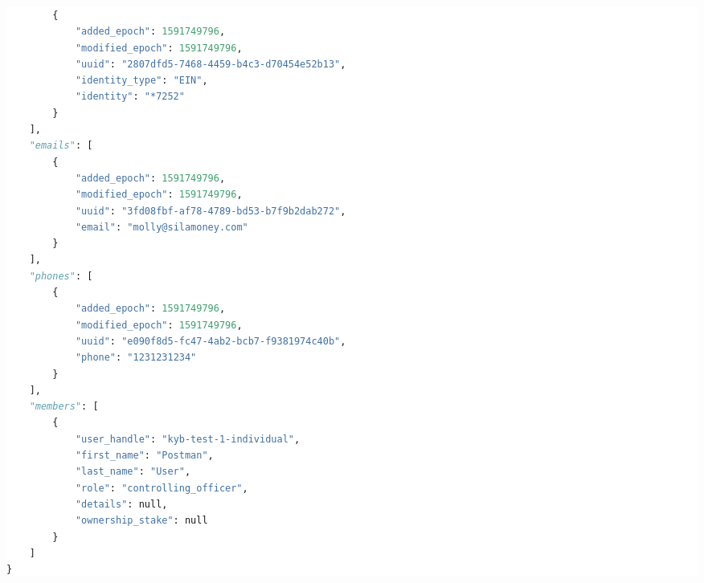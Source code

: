 ```python
        {
            "added_epoch": 1591749796,
            "modified_epoch": 1591749796,
            "uuid": "2807dfd5-7468-4459-b4c3-d70454e52b13",
            "identity_type": "EIN",
            "identity": "*7252"
        }
    ],
    "emails": [
        {
            "added_epoch": 1591749796,
            "modified_epoch": 1591749796,
            "uuid": "3fd08fbf-af78-4789-bd53-b7f9b2dab272",
            "email": "molly@silamoney.com"
        }
    ],
    "phones": [
        {
            "added_epoch": 1591749796,
            "modified_epoch": 1591749796,
            "uuid": "e090f8d5-fc47-4ab2-bcb7-f9381974c40b",
            "phone": "1231231234"
        }
    ],
    "members": [
        {
            "user_handle": "kyb-test-1-individual",
            "first_name": "Postman",
            "last_name": "User",
            "role": "controlling_officer",
            "details": null,
            "ownership_stake": null
        }
    ]
}
```
